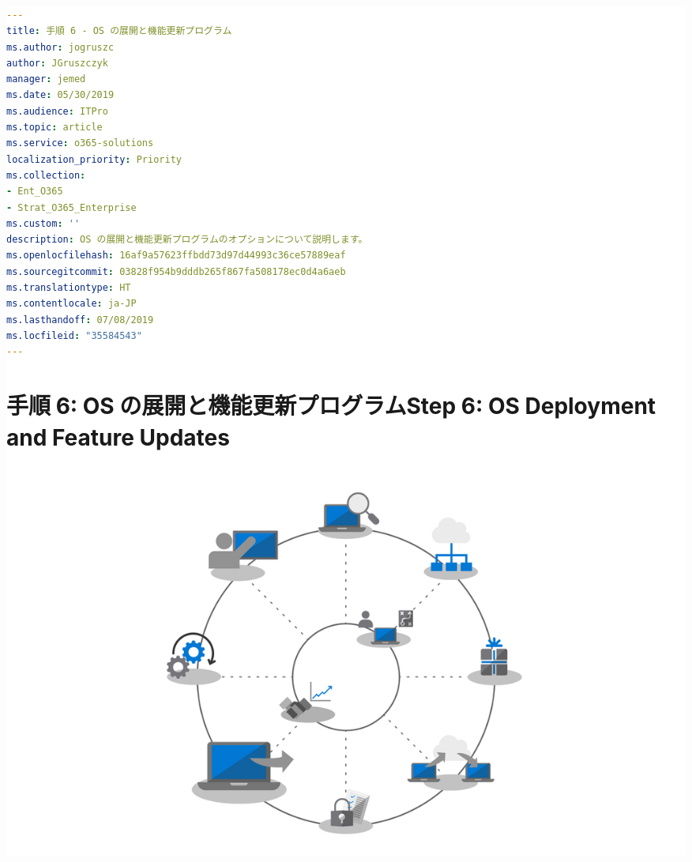 ```yaml
---
title: 手順 6 - OS の展開と機能更新プログラム
ms.author: jogruszc
author: JGruszczyk
manager: jemed
ms.date: 05/30/2019
ms.audience: ITPro
ms.topic: article
ms.service: o365-solutions
localization_priority: Priority
ms.collection:
- Ent_O365
- Strat_O365_Enterprise
ms.custom: ''
description: OS の展開と機能更新プログラムのオプションについて説明します。
ms.openlocfilehash: 16af9a57623ffbdd73d97d44993c36ce57889eaf
ms.sourcegitcommit: 03828f954b9dddb265f867fa508178ec0d4a6aeb
ms.translationtype: HT
ms.contentlocale: ja-JP
ms.lasthandoff: 07/08/2019
ms.locfileid: "35584543"
---
```

# <a name="step-6-os-deployment-and-feature-updates"></a><span data-ttu-id="174b4-103">手順 6: OS の展開と機能更新プログラム</span><span class="sxs-lookup"><span data-stu-id="174b4-103">Step 6: OS Deployment and Feature Updates</span></span>

![](media/step-6-os-deployment-and-feature-updates-media/step-6-os-deployment-and-feature-updates-media-1.png)
